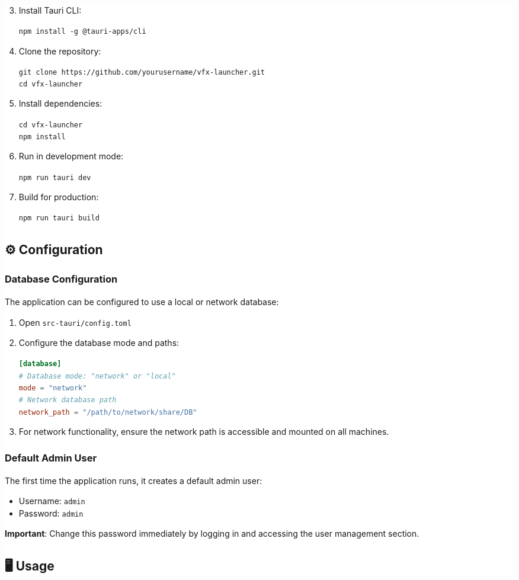 3. Install Tauri CLI:
   ```
   npm install -g @tauri-apps/cli
   ```

4. Clone the repository:
   ```
   git clone https://github.com/yourusername/vfx-launcher.git
   cd vfx-launcher
   ```

5. Install dependencies:
   ```
   cd vfx-launcher
   npm install
   ```

6. Run in development mode:
   ```
   npm run tauri dev
   ```

7. Build for production:
   ```
   npm run tauri build
   ```

## ⚙️ Configuration

### Database Configuration

The application can be configured to use a local or network database:

1. Open `src-tauri/config.toml`
2. Configure the database mode and paths:
   ```toml
   [database]
   # Database mode: "network" or "local"
   mode = "network"
   # Network database path
   network_path = "/path/to/network/share/DB"
   ```

3. For network functionality, ensure the network path is accessible and mounted on all machines.

### Default Admin User

The first time the application runs, it creates a default admin user:
- Username: `admin`
- Password: `admin`

**Important**: Change this password immediately by logging in and accessing the user management section.

## 🖥️ Usage
